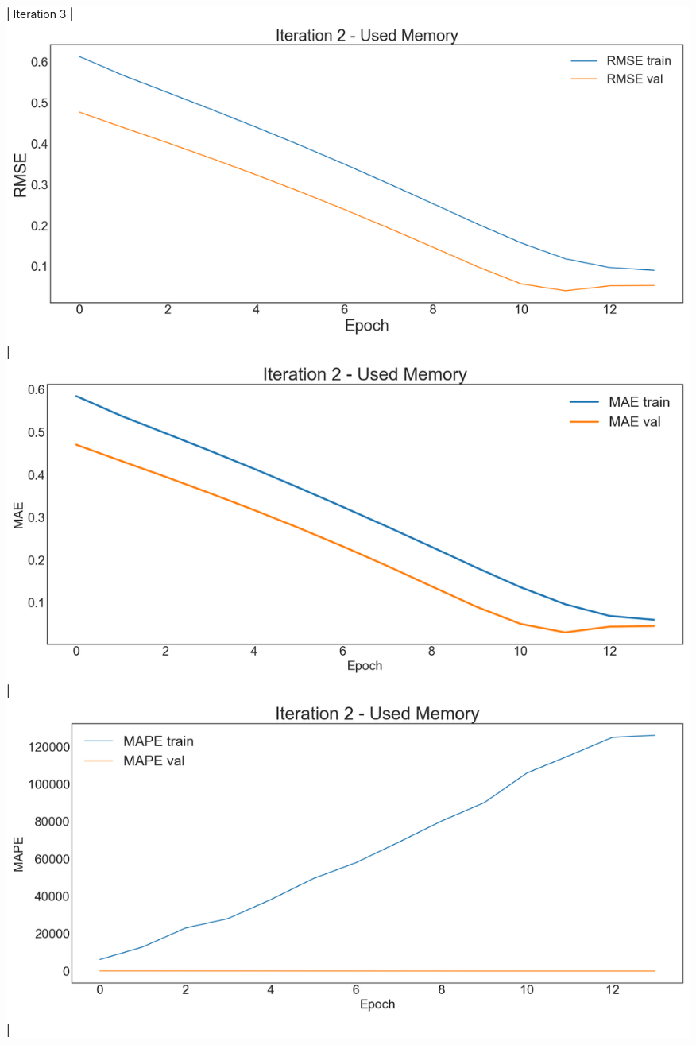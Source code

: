 | Iteration 3         | ![Used Memory_rsme.png](imgs/BiGru/metrics/iteration_2_Used%20Memory_rmse.png)                   | ![Used Memory_mae.png](imgs/BiGru/metrics/Iteration_2_Used%20Memory_mae.png)   | ![Used Memory_mape.png](imgs/BiGru/metrics/iteration_2_Used%20Memory_mape.png)          | 